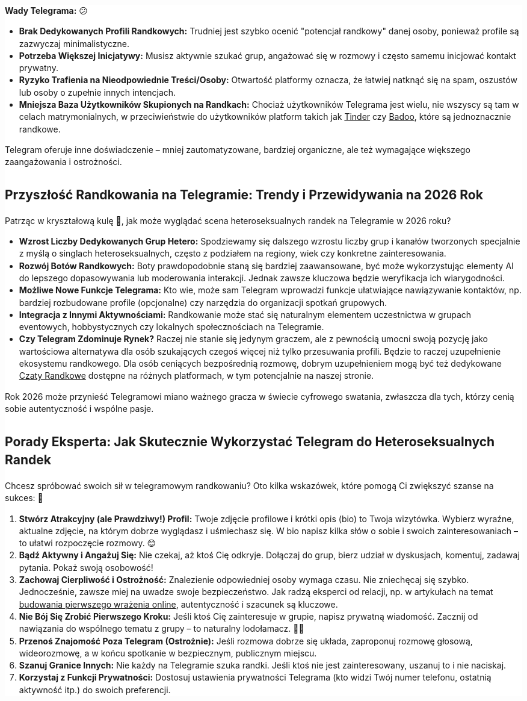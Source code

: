 **Wady Telegrama:** 😕

*   **Brak Dedykowanych Profili Randkowych:** Trudniej jest szybko ocenić "potencjał randkowy" danej osoby, ponieważ profile są zazwyczaj minimalistyczne.
*   **Potrzeba Większej Inicjatywy:** Musisz aktywnie szukać grup, angażować się w rozmowy i często samemu inicjować kontakt prywatny.
*   **Ryzyko Trafienia na Nieodpowiednie Treści/Osoby:** Otwartość platformy oznacza, że łatwiej natknąć się na spam, oszustów lub osoby o zupełnie innych intencjach.
*   **Mniejsza Baza Użytkowników Skupionych na Randkach:** Chociaż użytkowników Telegrama jest wielu, nie wszyscy są tam w celach matrymonialnych, w przeciwieństwie do użytkowników platform takich jak [Tinder](https://tinder.com) czy [Badoo](https://badoo.com), które są jednoznacznie randkowe.

Telegram oferuje inne doświadczenie – mniej zautomatyzowane, bardziej organiczne, ale też wymagające większego zaangażowania i ostrożności.

## Przyszłość Randkowania na Telegramie: Trendy i Przewidywania na 2026 Rok

Patrząc w kryształową kulę 🔮, jak może wyglądać scena heteroseksualnych randek na Telegramie w 2026 roku?

*   **Wzrost Liczby Dedykowanych Grup Hetero:** Spodziewamy się dalszego wzrostu liczby grup i kanałów tworzonych specjalnie z myślą o singlach heteroseksualnych, często z podziałem na regiony, wiek czy konkretne zainteresowania.
*   **Rozwój Botów Randkowych:** Boty prawdopodobnie staną się bardziej zaawansowane, być może wykorzystując elementy AI do lepszego dopasowywania lub moderowania interakcji. Jednak zawsze kluczowa będzie weryfikacja ich wiarygodności.
*   **Możliwe Nowe Funkcje Telegrama:** Kto wie, może sam Telegram wprowadzi funkcje ułatwiające nawiązywanie kontaktów, np. bardziej rozbudowane profile (opcjonalne) czy narzędzia do organizacji spotkań grupowych.
*   **Integracja z Innymi Aktywnościami:** Randkowanie może stać się naturalnym elementem uczestnictwa w grupach eventowych, hobbystycznych czy lokalnych społecznościach na Telegramie.
*   **Czy Telegram Zdominuje Rynek?** Raczej nie stanie się jedynym graczem, ale z pewnością umocni swoją pozycję jako wartościowa alternatywa dla osób szukających czegoś więcej niż tylko przesuwania profili. Będzie to raczej uzupełnienie ekosystemu randkowego. Dla osób ceniących bezpośrednią rozmowę, dobrym uzupełnieniem mogą być też dedykowane [Czaty Randkowe](/czaty-randkowe) dostępne na różnych platformach, w tym potencjalnie na naszej stronie.

Rok 2026 może przynieść Telegramowi miano ważnego gracza w świecie cyfrowego swatania, zwłaszcza dla tych, którzy cenią sobie autentyczność i wspólne pasje.

## Porady Eksperta: Jak Skutecznie Wykorzystać Telegram do Heteroseksualnych Randek

Chcesz spróbować swoich sił w telegramowym randkowaniu? Oto kilka wskazówek, które pomogą Ci zwiększyć szanse na sukces: 🚀

1.  **Stwórz Atrakcyjny (ale Prawdziwy!) Profil:** Twoje zdjęcie profilowe i krótki opis (bio) to Twoja wizytówka. Wybierz wyraźne, aktualne zdjęcie, na którym dobrze wyglądasz i uśmiechasz się. W bio napisz kilka słów o sobie i swoich zainteresowaniach – to ułatwi rozpoczęcie rozmowy. 😊
2.  **Bądź Aktywny i Angażuj Się:** Nie czekaj, aż ktoś Cię odkryje. Dołączaj do grup, bierz udział w dyskusjach, komentuj, zadawaj pytania. Pokaż swoją osobowość!
3.  **Zachowaj Cierpliwość i Ostrożność:** Znalezienie odpowiedniej osoby wymaga czasu. Nie zniechęcaj się szybko. Jednocześnie, zawsze miej na uwadze swoje bezpieczeństwo. Jak radzą eksperci od relacji, np. w artykułach na temat [budowania pierwszego wrażenia online](https://www.focus.pl/artykul/jak-zrobic-dobre-pierwsze-wrazenie-online-i-offline-radzi-ekspert), autentyczność i szacunek są kluczowe.
4.  **Nie Bój Się Zrobić Pierwszego Kroku:** Jeśli ktoś Cię zainteresuje w grupie, napisz prywatną wiadomość. Zacznij od nawiązania do wspólnego tematu z grupy – to naturalny lodołamacz. 🧊🔨
5.  **Przenoś Znajomość Poza Telegram (Ostrożnie):** Jeśli rozmowa dobrze się układa, zaproponuj rozmowę głosową, wideorozmowę, a w końcu spotkanie w bezpiecznym, publicznym miejscu.
6.  **Szanuj Granice Innych:** Nie każdy na Telegramie szuka randki. Jeśli ktoś nie jest zainteresowany, uszanuj to i nie naciskaj.
7.  **Korzystaj z Funkcji Prywatności:** Dostosuj ustawienia prywatności Telegrama (kto widzi Twój numer telefonu, ostatnią aktywność itp.) do swoich preferencji.
